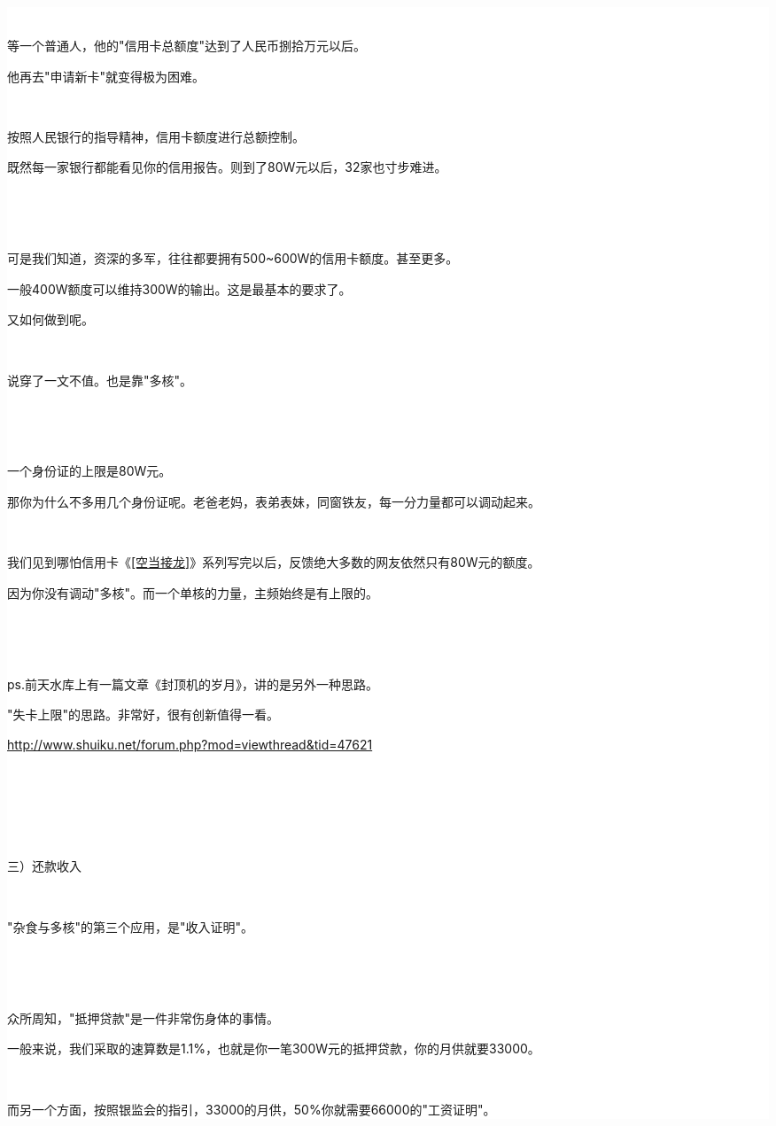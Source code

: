  

等一个普通人，他的"信用卡总额度"达到了人民币捌拾万元以后。

他再去"申请新卡"就变得极为困难。

 

按照人民银行的指导精神，信用卡额度进行总额控制。

既然每一家银行都能看见你的信用报告。则到了80W元以后，32家也寸步难进。

 

 

可是我们知道，资深的多军，往往都要拥有500\~600W的信用卡额度。甚至更多。

一般400W额度可以维持300W的输出。这是最基本的要求了。

又如何做到呢。

 

说穿了一文不值。也是靠"多核"。

 

 

一个身份证的上限是80W元。

那你为什么不多用几个身份证呢。老爸老妈，表弟表妹，同窗铁友，每一分力量都可以调动起来。

 

我们见到哪怕信用卡《[[空当接龙]](http://mp.weixin.qq.com/s?__biz=MzAxNTMxMTc0MA==&mid=2651014760&idx=1&sn=3082d0dd2433468e0663480e7478c7f0&scene=21#wechat_redirect)》系列写完以后，反馈绝大多数的网友依然只有80W元的额度。

因为你没有调动"多核"。而一个单核的力量，主频始终是有上限的。

 

 

ps.前天水库上有一篇文章《封顶机的岁月》，讲的是另外一种思路。

"失卡上限"的思路。非常好，很有创新值得一看。

http://www.shuiku.net/forum.php?mod=viewthread&tid=47621

 

 

 

三）还款收入

 

"杂食与多核"的第三个应用，是"收入证明"。

 

 

众所周知，"抵押贷款"是一件非常伤身体的事情。

一般来说，我们采取的速算数是1.1%，也就是你一笔300W元的抵押贷款，你的月供就要33000。

 

而另一个方面，按照银监会的指引，33000的月供，50%你就需要66000的"工资证明"。
